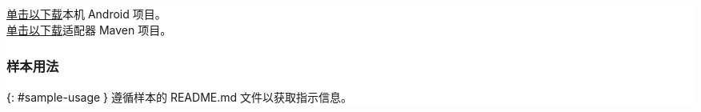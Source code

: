 [单击以下载](https://github.com/MobileFirst-Platform-Developer-Center/JSONStoreAndroid)本机 Android 项目。  
[单击以下载](https://github.com/MobileFirst-Platform-Developer-Center/JSONStoreAdapter/tree/release80)适配器 Maven 项目。  

### 样本用法
{: #sample-usage }
遵循样本的 README.md 文件以获取指示信息。
